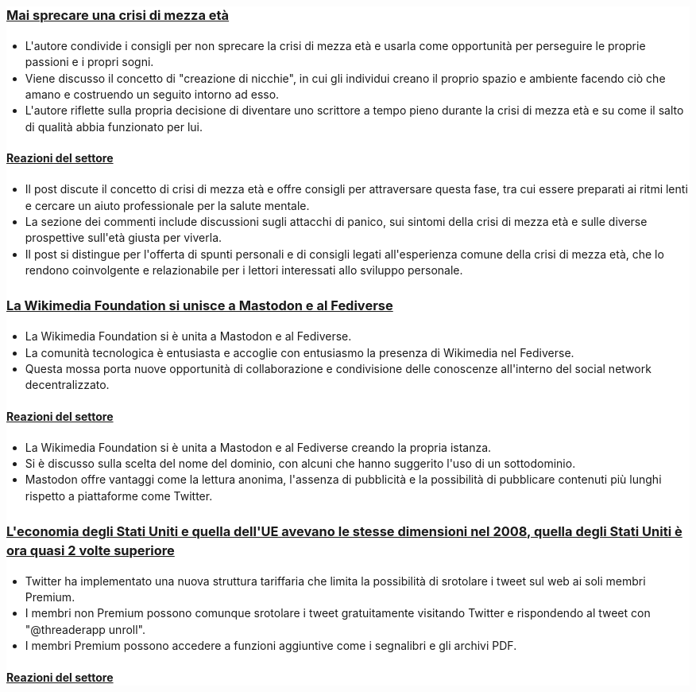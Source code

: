### [Mai sprecare una crisi di mezza età](https://austinkleon.com/2023/07/10/never-waste-a-midlife-crisis/)

- L'autore condivide i consigli per non sprecare la crisi di mezza età e usarla come opportunità per perseguire le proprie passioni e i propri sogni.
- Viene discusso il concetto di "creazione di nicchie", in cui gli individui creano il proprio spazio e ambiente facendo ciò che amano e costruendo un seguito intorno ad esso.
- L'autore riflette sulla propria decisione di diventare uno scrittore a tempo pieno durante la crisi di mezza età e su come il salto di qualità abbia funzionato per lui.

#### [Reazioni del settore](http://news.ycombinator.com/item?id=36765479)

- Il post discute il concetto di crisi di mezza età e offre consigli per attraversare questa fase, tra cui essere preparati ai ritmi lenti e cercare un aiuto professionale per la salute mentale.
- La sezione dei commenti include discussioni sugli attacchi di panico, sui sintomi della crisi di mezza età e sulle diverse prospettive sull'età giusta per viverla.
- Il post si distingue per l'offerta di spunti personali e di consigli legati all'esperienza comune della crisi di mezza età, che lo rendono coinvolgente e relazionabile per i lettori interessati allo sviluppo personale.

### [La Wikimedia Foundation si unisce a Mastodon e al Fediverse](https://wikimedia.social/@wikimediafoundation/110708950540815886)

- La Wikimedia Foundation si è unita a Mastodon e al Fediverse.
- La comunità tecnologica è entusiasta e accoglie con entusiasmo la presenza di Wikimedia nel Fediverse.
- Questa mossa porta nuove opportunità di collaborazione e condivisione delle conoscenze all'interno del social network decentralizzato.

#### [Reazioni del settore](http://news.ycombinator.com/item?id=36763357)

- La Wikimedia Foundation si è unita a Mastodon e al Fediverse creando la propria istanza.
- Si è discusso sulla scelta del nome del dominio, con alcuni che hanno suggerito l'uso di un sottodominio.
- Mastodon offre vantaggi come la lettura anonima, l'assenza di pubblicità e la possibilità di pubblicare contenuti più lunghi rispetto a piattaforme come Twitter.

### [L'economia degli Stati Uniti e quella dell'UE avevano le stesse dimensioni nel 2008, quella degli Stati Uniti è ora quasi 2 volte superiore](https://twitter.com/scienceisstrat1/status/1680959906969444352)

- Twitter ha implementato una nuova struttura tariffaria che limita la possibilità di srotolare i tweet sul web ai soli membri Premium.
- I membri non Premium possono comunque srotolare i tweet gratuitamente visitando Twitter e rispondendo al tweet con "@threaderapp unroll".
- I membri Premium possono accedere a funzioni aggiuntive come i segnalibri e gli archivi PDF.

#### [Reazioni del settore](http://news.ycombinator.com/item?id=36763419)
